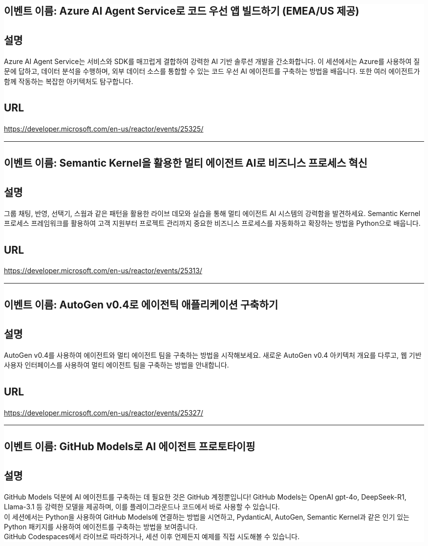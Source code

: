 
## 이벤트 이름: Azure AI Agent Service로 코드 우선 앱 빌드하기 (EMEA/US 제공)

## 설명

Azure AI Agent Service는 서비스와 SDK를 매끄럽게 결합하여 강력한 AI 기반 솔루션 개발을 간소화합니다. 이 세션에서는 Azure를 사용하여 질문에 답하고, 데이터 분석을 수행하며, 외부 데이터 소스를 통합할 수 있는 코드 우선 AI 에이전트를 구축하는 방법을 배웁니다. 또한 여러 에이전트가 함께 작동하는 복잡한 아키텍처도 탐구합니다.

## URL
<https://developer.microsoft.com/en-us/reactor/events/25325/>

---

## 이벤트 이름: Semantic Kernel을 활용한 멀티 에이전트 AI로 비즈니스 프로세스 혁신

## 설명

그룹 채팅, 반영, 선택기, 스웜과 같은 패턴을 활용한 라이브 데모와 실습을 통해 멀티 에이전트 AI 시스템의 강력함을 발견하세요. Semantic Kernel 프로세스 프레임워크를 활용하여 고객 지원부터 프로젝트 관리까지 중요한 비즈니스 프로세스를 자동화하고 확장하는 방법을 Python으로 배웁니다.

## URL
<https://developer.microsoft.com/en-us/reactor/events/25313/>

---

## 이벤트 이름: AutoGen v0.4로 에이전틱 애플리케이션 구축하기

## 설명

AutoGen v0.4를 사용하여 에이전트와 멀티 에이전트 팀을 구축하는 방법을 시작해보세요. 새로운 AutoGen v0.4 아키텍처 개요를 다루고, 웹 기반 사용자 인터페이스를 사용하여 멀티 에이전트 팀을 구축하는 방법을 안내합니다.

## URL
<https://developer.microsoft.com/en-us/reactor/events/25327/>

---

## 이벤트 이름: GitHub Models로 AI 에이전트 프로토타이핑

## 설명

GitHub Models 덕분에 AI 에이전트를 구축하는 데 필요한 것은 GitHub 계정뿐입니다! GitHub Models는 OpenAI gpt-4o, DeepSeek-R1, Llama-3.1 등 강력한 모델을 제공하며, 이를 플레이그라운드나 코드에서 바로 사용할 수 있습니다.  
이 세션에서는 Python을 사용하여 GitHub Models에 연결하는 방법을 시연하고, PydanticAI, AutoGen, Semantic Kernel과 같은 인기 있는 Python 패키지를 사용하여 에이전트를 구축하는 방법을 보여줍니다.  
GitHub Codespaces에서 라이브로 따라하거나, 세션 이후 언제든지 예제를 직접 시도해볼 수 있습니다.
